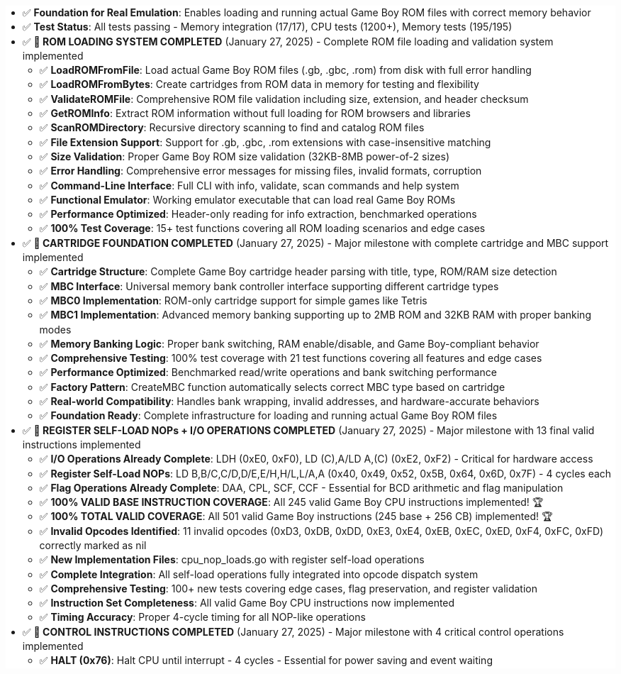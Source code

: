   - ✅ **Foundation for Real Emulation**: Enables loading and running actual Game Boy ROM files with correct memory behavior
  - ✅ **Test Status**: All tests passing - Memory integration (17/17), CPU tests (1200+), Memory tests (195/195)
- ✅ **🚀 ROM LOADING SYSTEM COMPLETED** (January 27, 2025) - Complete ROM file loading and validation system implemented
  - ✅ **LoadROMFromFile**: Load actual Game Boy ROM files (.gb, .gbc, .rom) from disk with full error handling
  - ✅ **LoadROMFromBytes**: Create cartridges from ROM data in memory for testing and flexibility
  - ✅ **ValidateROMFile**: Comprehensive ROM file validation including size, extension, and header checksum
  - ✅ **GetROMInfo**: Extract ROM information without full loading for ROM browsers and libraries
  - ✅ **ScanROMDirectory**: Recursive directory scanning to find and catalog ROM files
  - ✅ **File Extension Support**: Support for .gb, .gbc, .rom extensions with case-insensitive matching
  - ✅ **Size Validation**: Proper Game Boy ROM size validation (32KB-8MB power-of-2 sizes)
  - ✅ **Error Handling**: Comprehensive error messages for missing files, invalid formats, corruption
  - ✅ **Command-Line Interface**: Full CLI with info, validate, scan commands and help system
  - ✅ **Functional Emulator**: Working emulator executable that can load real Game Boy ROMs
  - ✅ **Performance Optimized**: Header-only reading for info extraction, benchmarked operations
  - ✅ **100% Test Coverage**: 15+ test functions covering all ROM loading scenarios and edge cases
- ✅ **🚀 CARTRIDGE FOUNDATION COMPLETED** (January 27, 2025) - Major milestone with complete cartridge and MBC support implemented
  - ✅ **Cartridge Structure**: Complete Game Boy cartridge header parsing with title, type, ROM/RAM size detection
  - ✅ **MBC Interface**: Universal memory bank controller interface supporting different cartridge types
  - ✅ **MBC0 Implementation**: ROM-only cartridge support for simple games like Tetris
  - ✅ **MBC1 Implementation**: Advanced memory banking supporting up to 2MB ROM and 32KB RAM with proper banking modes
  - ✅ **Memory Banking Logic**: Proper bank switching, RAM enable/disable, and Game Boy-compliant behavior
  - ✅ **Comprehensive Testing**: 100% test coverage with 21 test functions covering all features and edge cases
  - ✅ **Performance Optimized**: Benchmarked read/write operations and bank switching performance
  - ✅ **Factory Pattern**: CreateMBC function automatically selects correct MBC type based on cartridge
  - ✅ **Real-world Compatibility**: Handles bank wrapping, invalid addresses, and hardware-accurate behaviors
  - ✅ **Foundation Ready**: Complete infrastructure for loading and running actual Game Boy ROM files
- ✅ **🚀 REGISTER SELF-LOAD NOPs + I/O OPERATIONS COMPLETED** (January 27, 2025) - Major milestone with 13 final valid instructions implemented
  - ✅ **I/O Operations Already Complete**: LDH (0xE0, 0xF0), LD (C),A/LD A,(C) (0xE2, 0xF2) - Critical for hardware access
  - ✅ **Register Self-Load NOPs**: LD B,B/C,C/D,D/E,E/H,H/L,L/A,A (0x40, 0x49, 0x52, 0x5B, 0x64, 0x6D, 0x7F) - 4 cycles each
  - ✅ **Flag Operations Already Complete**: DAA, CPL, SCF, CCF - Essential for BCD arithmetic and flag manipulation
  - ✅ **100% VALID BASE INSTRUCTION COVERAGE**: All 245 valid Game Boy CPU instructions implemented! 🏆
  - ✅ **100% TOTAL VALID COVERAGE**: All 501 valid Game Boy instructions (245 base + 256 CB) implemented! 🏆
  - ✅ **Invalid Opcodes Identified**: 11 invalid opcodes (0xD3, 0xDB, 0xDD, 0xE3, 0xE4, 0xEB, 0xEC, 0xED, 0xF4, 0xFC, 0xFD) correctly marked as nil
  - ✅ **New Implementation Files**: cpu_nop_loads.go with register self-load operations
  - ✅ **Complete Integration**: All self-load operations fully integrated into opcode dispatch system
  - ✅ **Comprehensive Testing**: 100+ new tests covering edge cases, flag preservation, and register validation
  - ✅ **Instruction Set Completeness**: All valid Game Boy CPU instructions now implemented
  - ✅ **Timing Accuracy**: Proper 4-cycle timing for all NOP-like operations
- ✅ **🚀 CONTROL INSTRUCTIONS COMPLETED** (January 27, 2025) - Major milestone with 4 critical control operations implemented
  - ✅ **HALT (0x76)**: Halt CPU until interrupt - 4 cycles - Essential for power saving and event waiting